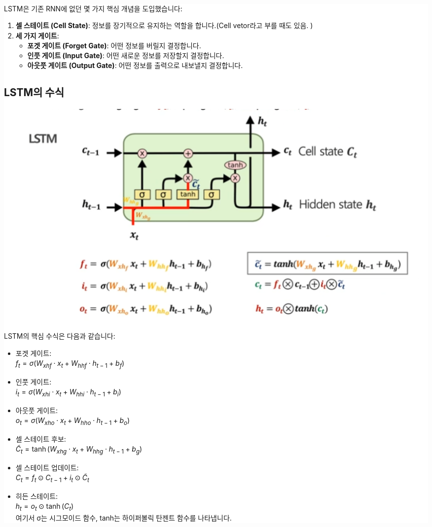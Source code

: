 LSTM은 기존 RNN에 없던 몇 가지 핵심 개념을 도입했습니다:

1. **셀 스테이트 (Cell State)**: 정보를 장기적으로 유지하는 역할을 합니다.(Cell vetor라고 부를 때도 있음. )
2. **세 가지 게이트**:
   - **포겟 게이트 (Forget Gate)**: 어떤 정보를 버릴지 결정합니다.
   - **인풋 게이트 (Input Gate)**: 어떤 새로운 정보를 저장할지 결정합니다.
   - **아웃풋 게이트 (Output Gate)**: 어떤 정보를 출력으로 내보낼지 결정합니다.

## LSTM의 수식


![alt text](../assets/png/lstm3.PNG)


LSTM의 핵심 수식은 다음과 같습니다:

- 포겟 게이트:  
  $f_t = \sigma(W_{xhf} \cdot x_t + W_{hhf} \cdot h_{t-1} + b_f)$

- 인풋 게이트:  
  $i_t = \sigma(W_{xhi} \cdot x_t + W_{hhi} \cdot h_{t-1} + b_i)$

- 아웃풋 게이트:   
  $o_t = \sigma(W_{xho} \cdot x_t + W_{hho} \cdot h_{t-1} + b_o)$

- 셀 스테이트 후보:  
  $\tilde{C}_t = \tanh(W_{xhg} \cdot x_t + W_{hhg} \cdot h_{t-1} + b_g)$

- 셀 스테이트 업데이트:   
  $C_t = f_t \odot C_{t-1} + i_t \odot \tilde{C}_t$

- 히든 스테이트:  
  $h_t = o_t \odot \tanh(C_t)$  
여기서 σ는 시그모이드 함수, tanh는 하이퍼볼릭 탄젠트 함수를 나타냅니다.
